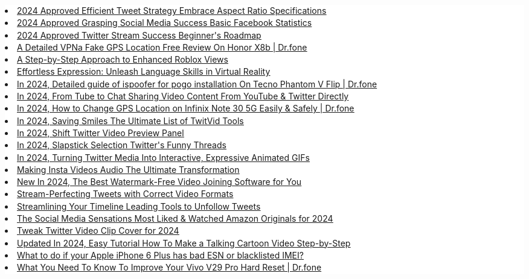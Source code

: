 <li><a href="https://twitter-videos.techidaily.com/2024-approved-efficient-tweet-strategy-embrace-aspect-ratio-specifications/"><u>2024 Approved  Efficient Tweet Strategy  Embrace Aspect Ratio Specifications</u></a></li>
<li><a href="https://facebook-video-content.techidaily.com/2024-approved-grasping-social-media-success-basic-facebook-statistics/"><u>2024 Approved  Grasping Social Media Success  Basic Facebook Statistics</u></a></li>
<li><a href="https://twitter-videos.techidaily.com/2024-approved-twitter-stream-success-beginners-roadmap/"><u>2024 Approved  Twitter Stream Success  Beginner's Roadmap</u></a></li>
<li><a href="https://location-fake.techidaily.com/a-detailed-vpna-fake-gps-location-free-review-on-honor-x8b-drfone-by-drfone-virtual-android/"><u>A Detailed VPNa Fake GPS Location Free Review On Honor X8b | Dr.fone</u></a></li>
<li><a href="https://extra-information.techidaily.com/a-step-by-step-approach-to-enhanced-roblox-views/"><u>A Step-by-Step Approach to Enhanced Roblox Views</u></a></li>
<li><a href="https://mondly-stories.techidaily.com/effortless-expression-unleash-language-skills-in-virtual-reality/"><u>Effortless Expression: Unleash Language Skills in Virtual Reality</u></a></li>
<li><a href="https://android-pokemon-go.techidaily.com/in-2024-detailed-guide-of-ispoofer-for-pogo-installation-on-tecno-phantom-v-flip-drfone-by-drfone-virtual-android/"><u>In 2024, Detailed guide of ispoofer for pogo installation On Tecno Phantom V Flip | Dr.fone</u></a></li>
<li><a href="https://twitter-videos.techidaily.com/in-2024-from-tube-to-chat-sharing-video-content-from-youtube-and-twitter-directly/"><u>In 2024, From Tube to Chat  Sharing Video Content From YouTube & Twitter Directly</u></a></li>
<li><a href="https://review-topics.techidaily.com/in-2024-how-to-change-gps-location-on-infinix-note-30-5g-easily-and-safely-drfone-by-drfone-virtual-android/"><u>In 2024, How to Change GPS Location on Infinix Note 30 5G Easily & Safely | Dr.fone</u></a></li>
<li><a href="https://twitter-videos.techidaily.com/in-2024-saving-smiles-the-ultimate-list-of-twitvid-tools/"><u>In 2024, Saving Smiles  The Ultimate List of TwitVid Tools</u></a></li>
<li><a href="https://twitter-videos.techidaily.com/in-2024-shift-twitter-video-preview-panel/"><u>In 2024, Shift Twitter Video Preview Panel</u></a></li>
<li><a href="https://twitter-videos.techidaily.com/in-2024-slapstick-selection-twitters-funny-threads/"><u>In 2024, Slapstick Selection  Twitter's Funny Threads</u></a></li>
<li><a href="https://twitter-videos.techidaily.com/in-2024-turning-twitter-media-into-interactive-expressive-animated-gifs/"><u>In 2024, Turning Twitter Media Into Interactive, Expressive Animated GIFs</u></a></li>
<li><a href="https://instagram-video-files.techidaily.com/making-insta-videos-audio-the-ultimate-transformation/"><u>Making Insta Videos Audio  The Ultimate Transformation</u></a></li>
<li><a href="https://smart-video-editing.techidaily.com/new-in-2024-the-best-watermark-free-video-joining-software-for-you/"><u>New In 2024, The Best Watermark-Free Video Joining Software for You</u></a></li>
<li><a href="https://twitter-videos.techidaily.com/stream-perfecting-tweets-with-correct-video-formats/"><u>Stream-Perfecting Tweets with Correct Video Formats</u></a></li>
<li><a href="https://twitter-videos.techidaily.com/streamlining-your-timeline-leading-tools-to-unfollow-tweets/"><u>Streamlining Your Timeline  Leading Tools to Unfollow Tweets</u></a></li>
<li><a href="https://twitter-videos.techidaily.com/the-social-media-sensations-most-liked-and-watched-amazon-originals-for-2024/"><u>The Social Media Sensations  Most Liked & Watched Amazon Originals for 2024</u></a></li>
<li><a href="https://twitter-videos.techidaily.com/tweak-twitter-video-clip-cover-for-2024/"><u>Tweak Twitter Video Clip Cover for 2024</u></a></li>
<li><a href="https://ai-topics.techidaily.com/updated-in-2024-easy-tutorial-how-to-make-a-talking-cartoon-video-step-by-step/"><u>Updated In 2024, Easy Tutorial How To Make a Talking Cartoon Video Step-by-Step</u></a></li>
<li><a href="https://sim-unlock.techidaily.com/what-to-do-if-your-apple-iphone-6-plus-has-bad-esn-or-blacklisted-imei-by-drfone-ios/"><u>What to do if your Apple iPhone 6 Plus has bad ESN or blacklisted IMEI?</u></a></li>
<li><a href="https://techidaily.com/what-you-need-to-know-to-improve-your-vivo-v29-pro-hard-reset-drfone-by-drfone-reset-android-reset-android/"><u>What You Need To Know To Improve Your Vivo V29 Pro Hard Reset | Dr.fone</u></a></li>
</ul></div>
